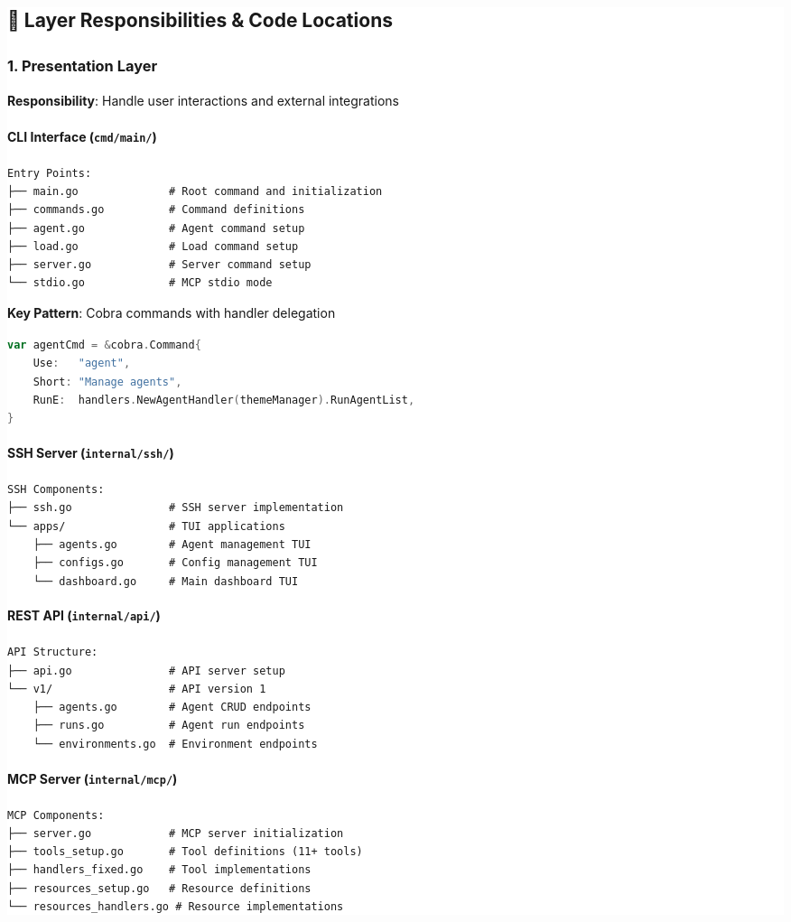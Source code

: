 ## 🎯 Layer Responsibilities & Code Locations

### **1. Presentation Layer**
**Responsibility**: Handle user interactions and external integrations

#### **CLI Interface** (`cmd/main/`)
```
Entry Points:
├── main.go              # Root command and initialization
├── commands.go          # Command definitions  
├── agent.go             # Agent command setup
├── load.go              # Load command setup
├── server.go            # Server command setup
└── stdio.go             # MCP stdio mode
```

**Key Pattern**: Cobra commands with handler delegation
```go
var agentCmd = &cobra.Command{
    Use:   "agent",
    Short: "Manage agents",
    RunE:  handlers.NewAgentHandler(themeManager).RunAgentList,
}
```

#### **SSH Server** (`internal/ssh/`)
```
SSH Components:
├── ssh.go               # SSH server implementation
└── apps/                # TUI applications
    ├── agents.go        # Agent management TUI
    ├── configs.go       # Config management TUI
    └── dashboard.go     # Main dashboard TUI
```

#### **REST API** (`internal/api/`)
```
API Structure:
├── api.go               # API server setup
└── v1/                  # API version 1
    ├── agents.go        # Agent CRUD endpoints
    ├── runs.go          # Agent run endpoints
    └── environments.go  # Environment endpoints
```

#### **MCP Server** (`internal/mcp/`)
```
MCP Components:
├── server.go            # MCP server initialization
├── tools_setup.go       # Tool definitions (11+ tools)
├── handlers_fixed.go    # Tool implementations
├── resources_setup.go   # Resource definitions
└── resources_handlers.go # Resource implementations
```
